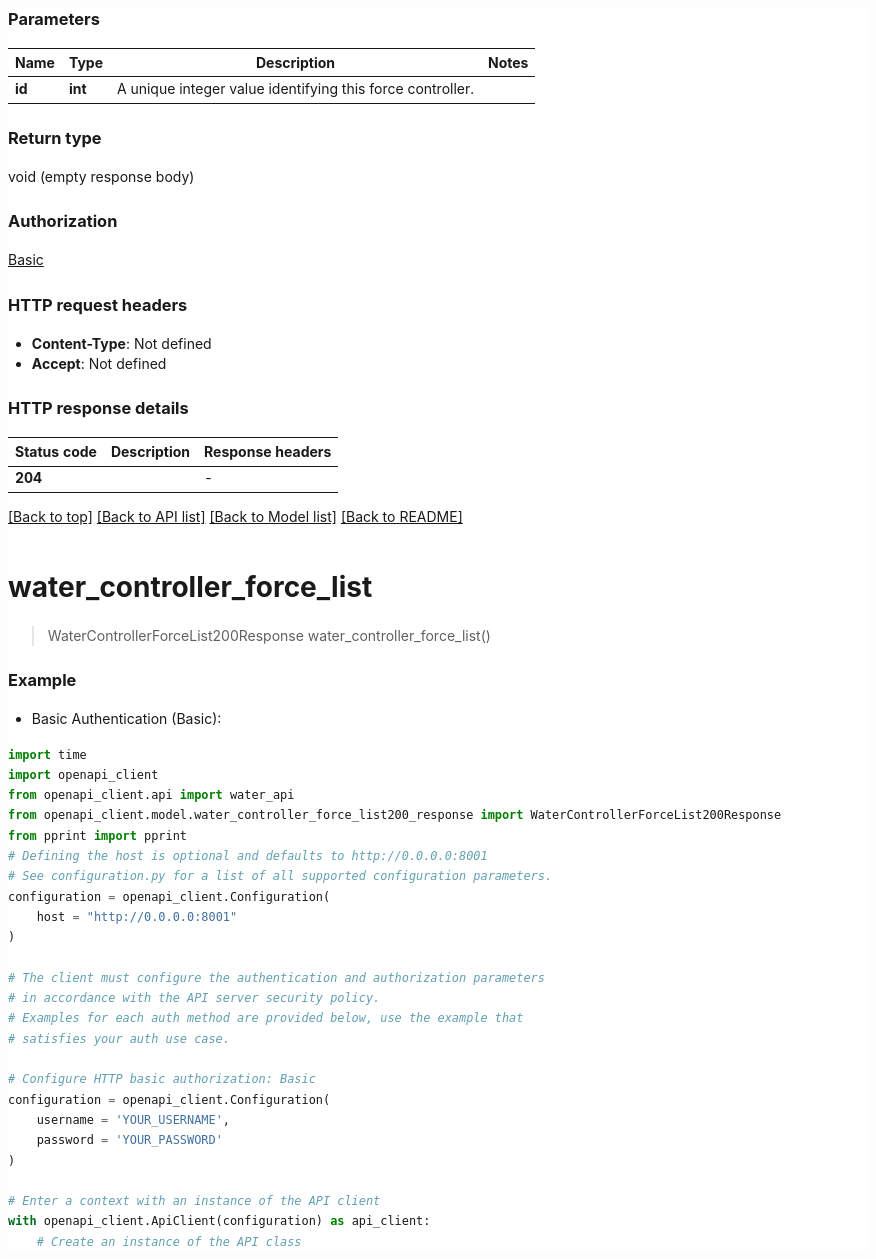 
### Parameters

Name | Type | Description  | Notes
------------- | ------------- | ------------- | -------------
 **id** | **int**| A unique integer value identifying this force controller. |

### Return type

void (empty response body)

### Authorization

[Basic](../README.md#Basic)

### HTTP request headers

 - **Content-Type**: Not defined
 - **Accept**: Not defined


### HTTP response details

| Status code | Description | Response headers |
|-------------|-------------|------------------|
**204** |  |  -  |

[[Back to top]](#) [[Back to API list]](../README.md#documentation-for-api-endpoints) [[Back to Model list]](../README.md#documentation-for-models) [[Back to README]](../README.md)

# **water_controller_force_list**
> WaterControllerForceList200Response water_controller_force_list()



### Example

* Basic Authentication (Basic):

```python
import time
import openapi_client
from openapi_client.api import water_api
from openapi_client.model.water_controller_force_list200_response import WaterControllerForceList200Response
from pprint import pprint
# Defining the host is optional and defaults to http://0.0.0.0:8001
# See configuration.py for a list of all supported configuration parameters.
configuration = openapi_client.Configuration(
    host = "http://0.0.0.0:8001"
)

# The client must configure the authentication and authorization parameters
# in accordance with the API server security policy.
# Examples for each auth method are provided below, use the example that
# satisfies your auth use case.

# Configure HTTP basic authorization: Basic
configuration = openapi_client.Configuration(
    username = 'YOUR_USERNAME',
    password = 'YOUR_PASSWORD'
)

# Enter a context with an instance of the API client
with openapi_client.ApiClient(configuration) as api_client:
    # Create an instance of the API class
```